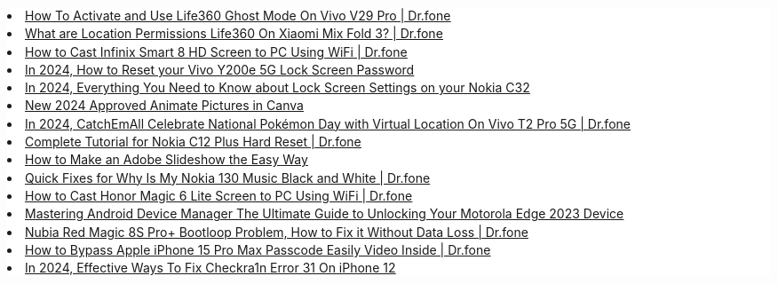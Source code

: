 <li><a href="https://review-topics.techidaily.com/how-to-activate-and-use-life360-ghost-mode-on-vivo-v29-pro-drfone-by-drfone-virtual-android/"><u>How To Activate and Use Life360 Ghost Mode On Vivo V29 Pro | Dr.fone</u></a></li>
<li><a href="https://fake-location.techidaily.com/what-are-location-permissions-life360-on-xiaomi-mix-fold-3-drfone-by-drfone-virtual-android/"><u>What are Location Permissions Life360 On Xiaomi Mix Fold 3? | Dr.fone</u></a></li>
<li><a href="https://screen-mirror.techidaily.com/how-to-cast-infinix-smart-8-hd-screen-to-pc-using-wifi-drfone-by-drfone-android/"><u>How to Cast Infinix Smart 8 HD Screen to PC Using WiFi | Dr.fone</u></a></li>
<li><a href="https://unlock-android.techidaily.com/in-2024-how-to-reset-your-vivo-y200e-5g-lock-screen-password-by-drfone-android/"><u>In 2024, How to Reset your Vivo Y200e 5G Lock Screen Password</u></a></li>
<li><a href="https://easy-unlock-android.techidaily.com/in-2024-everything-you-need-to-know-about-lock-screen-settings-on-your-nokia-c32-by-drfone-android/"><u>In 2024, Everything You Need to Know about Lock Screen Settings on your Nokia C32</u></a></li>
<li><a href="https://animation-videos.techidaily.com/new-2024-approved-animate-pictures-in-canva/"><u>New 2024 Approved Animate Pictures in Canva</u></a></li>
<li><a href="https://change-location.techidaily.com/in-2024-catchemall-celebrate-national-pokemon-day-with-virtual-location-on-vivo-t2-pro-5g-drfone-by-drfone-virtual-android/"><u>In 2024, CatchEmAll Celebrate National Pokémon Day with Virtual Location On Vivo T2 Pro 5G | Dr.fone</u></a></li>
<li><a href="https://techidaily.com/complete-tutorial-for-nokia-c12-plus-hard-reset-drfone-by-drfone-reset-android-reset-android/"><u>Complete Tutorial for Nokia C12 Plus Hard Reset | Dr.fone</u></a></li>
<li><a href="https://ai-video-editing.techidaily.com/how-to-make-an-adobe-slideshow-the-easy-way/"><u>How to Make an Adobe Slideshow the Easy Way</u></a></li>
<li><a href="https://fix-guide.techidaily.com/quick-fixes-for-why-is-my-nokia-130-music-black-and-white-drfone-by-drfone-fix-android-problems-fix-android-problems/"><u>Quick Fixes for Why Is My Nokia 130 Music Black and White | Dr.fone</u></a></li>
<li><a href="https://screen-mirror.techidaily.com/how-to-cast-honor-magic-6-lite-screen-to-pc-using-wifi-drfone-by-drfone-android/"><u>How to Cast Honor Magic 6 Lite Screen to PC Using WiFi | Dr.fone</u></a></li>
<li><a href="https://easy-unlock-android.techidaily.com/mastering-android-device-manager-the-ultimate-guide-to-unlocking-your-motorola-edge-2023-device-by-drfone-android/"><u>Mastering Android Device Manager The Ultimate Guide to Unlocking Your Motorola Edge 2023 Device</u></a></li>
<li><a href="https://fix-guide.techidaily.com/nubia-red-magic-8s-proplus-bootloop-problem-how-to-fix-it-without-data-loss-drfone-by-drfone-fix-android-problems-fix-android-problems/"><u>Nubia Red Magic 8S Pro+ Bootloop Problem, How to Fix it Without Data Loss | Dr.fone</u></a></li>
<li><a href="https://iphone-unlock.techidaily.com/how-to-bypass-apple-iphone-15-pro-max-passcode-easily-video-inside-drfone-by-drfone-ios/"><u>How to Bypass Apple iPhone 15 Pro Max Passcode Easily Video Inside | Dr.fone</u></a></li>
<li><a href="https://activate-lock.techidaily.com/in-2024-effective-ways-to-fix-checkra1n-error-31-on-iphone-12-by-drfone-ios/"><u>In 2024, Effective Ways To Fix Checkra1n Error 31 On iPhone 12</u></a></li>
</ul></div>

